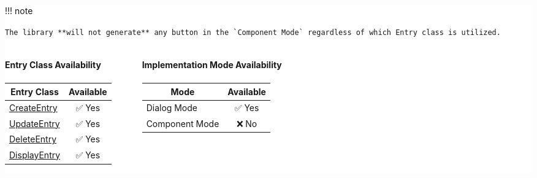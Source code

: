 !!! note

    The library **will not generate** any button in the `Component Mode` regardless of which Entry class is utilized.

<div class="responsive-flex" style="display: flex; gap: 50px; align-items: flex-start;">

  <div>
    <h4>Entry Class Availability</h4>
    <table>
       <thead>
          <tr>
             <th>Entry Class</th>
             <th>Available</th>
          </tr>
       </thead>
       <tbody>
          <tr>
             <td><a href="../../../create_entry">CreateEntry</a></td>
             <td style="text-align:center;">✅ Yes</td>
          </tr>
          <tr>
             <td><a href="../../../update_entry">UpdateEntry</a></td>
             <td style="text-align:center;">✅ Yes</td>
          </tr>
          <tr>
             <td><a href="../../../delete_entry">DeleteEntry</a></td>
             <td style="text-align:center;">✅ Yes</td>
          </tr>
          <tr>
             <td><a href="../../../display_entry">DisplayEntry</a></td>
             <td style="text-align:center;">✅ Yes</td>
          </tr>
       </tbody>
    </table>
  </div>

  <div>
    <h4>Implementation Mode Availability</h4>
    <table>
      <thead>
        <tr>
          <th>Mode</th>
          <th>Available</th>
        </tr>
      </thead>
      <tbody>
        <tr>
          <td>Dialog Mode</td>
          <td style="text-align:center;">✅ Yes</td>
        </tr>
        <tr>
          <td>Component Mode</td>
          <td style="text-align:center;">❌ No</td>
        </tr>
      </tbody>
    </table>
  </div>  
